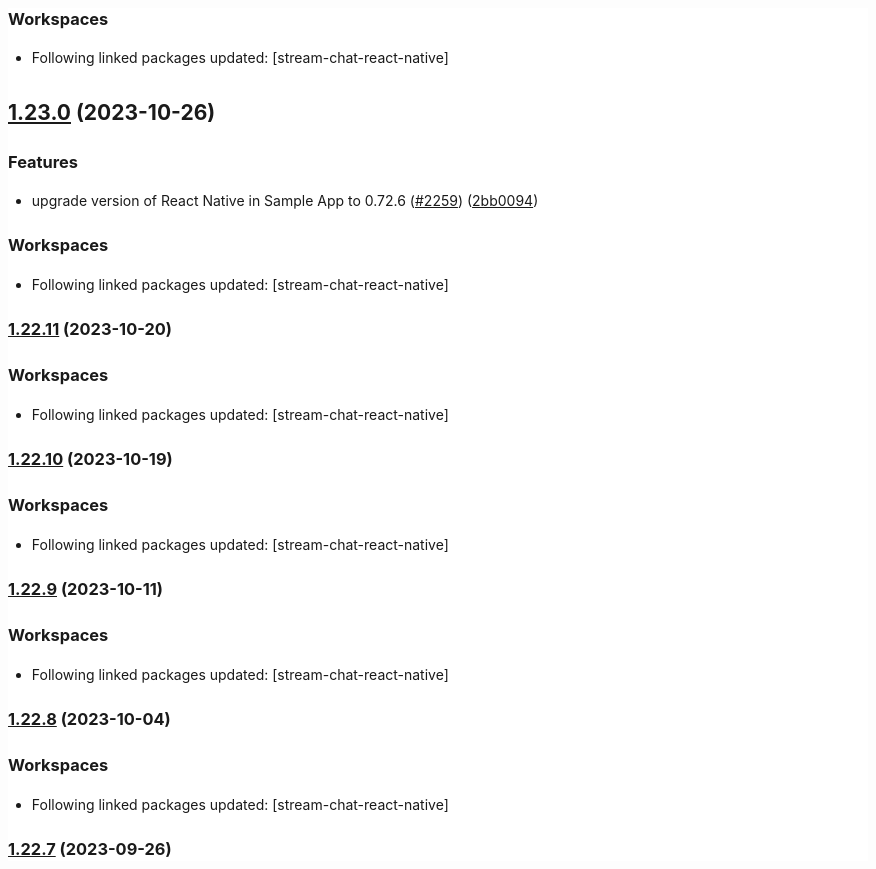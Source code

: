 ### Workspaces

- Following linked packages updated: [stream-chat-react-native]

## [1.23.0](https://github.com/GetStream/stream-chat-react-native/compare/sampleapp@v1.22.11...sampleapp@v1.23.0) (2023-10-26)

### Features

- upgrade version of React Native in Sample App to 0.72.6 ([#2259](https://github.com/GetStream/stream-chat-react-native/issues/2259)) ([2bb0094](https://github.com/GetStream/stream-chat-react-native/commit/2bb0094cbea88b1635e01c9aa0d51396d2e78613))

### Workspaces

- Following linked packages updated: [stream-chat-react-native]

### [1.22.11](https://github.com/GetStream/stream-chat-react-native/compare/sampleapp@v1.22.10...sampleapp@v1.22.11) (2023-10-20)

### Workspaces

- Following linked packages updated: [stream-chat-react-native]

### [1.22.10](https://github.com/GetStream/stream-chat-react-native/compare/sampleapp@v1.22.9...sampleapp@v1.22.10) (2023-10-19)

### Workspaces

- Following linked packages updated: [stream-chat-react-native]

### [1.22.9](https://github.com/GetStream/stream-chat-react-native/compare/sampleapp@v1.22.8...sampleapp@v1.22.9) (2023-10-11)

### Workspaces

- Following linked packages updated: [stream-chat-react-native]

### [1.22.8](https://github.com/GetStream/stream-chat-react-native/compare/sampleapp@v1.22.7...sampleapp@v1.22.8) (2023-10-04)

### Workspaces

- Following linked packages updated: [stream-chat-react-native]

### [1.22.7](https://github.com/GetStream/stream-chat-react-native/compare/sampleapp@v1.22.6...sampleapp@v1.22.7) (2023-09-26)
